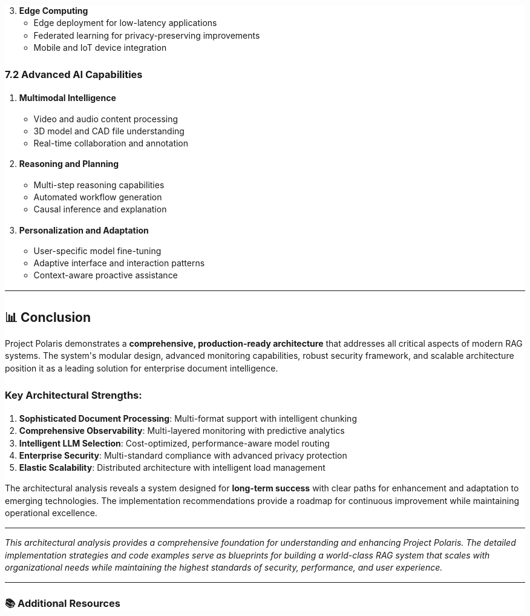 3. **Edge Computing**
   - Edge deployment for low-latency applications
   - Federated learning for privacy-preserving improvements
   - Mobile and IoT device integration

### 7.2 Advanced AI Capabilities

1. **Multimodal Intelligence**
   - Video and audio content processing
   - 3D model and CAD file understanding
   - Real-time collaboration and annotation

2. **Reasoning and Planning**
   - Multi-step reasoning capabilities
   - Automated workflow generation
   - Causal inference and explanation

3. **Personalization and Adaptation**
   - User-specific model fine-tuning
   - Adaptive interface and interaction patterns
   - Context-aware proactive assistance

---

## 📊 Conclusion

Project Polaris demonstrates a **comprehensive, production-ready architecture** that addresses all critical aspects of modern RAG systems. The system's modular design, advanced monitoring capabilities, robust security framework, and scalable architecture position it as a leading solution for enterprise document intelligence.

### Key Architectural Strengths:

1. **Sophisticated Document Processing**: Multi-format support with intelligent chunking
2. **Comprehensive Observability**: Multi-layered monitoring with predictive analytics
3. **Intelligent LLM Selection**: Cost-optimized, performance-aware model routing
4. **Enterprise Security**: Multi-standard compliance with advanced privacy protection
5. **Elastic Scalability**: Distributed architecture with intelligent load management

The architectural analysis reveals a system designed for **long-term success** with clear paths for enhancement and adaptation to emerging technologies. The implementation recommendations provide a roadmap for continuous improvement while maintaining operational excellence.

---

*This architectural analysis provides a comprehensive foundation for understanding and enhancing Project Polaris. The detailed implementation strategies and code examples serve as blueprints for building a world-class RAG system that scales with organizational needs while maintaining the highest standards of security, performance, and user experience.*


---

### 📚 Additional Resources
